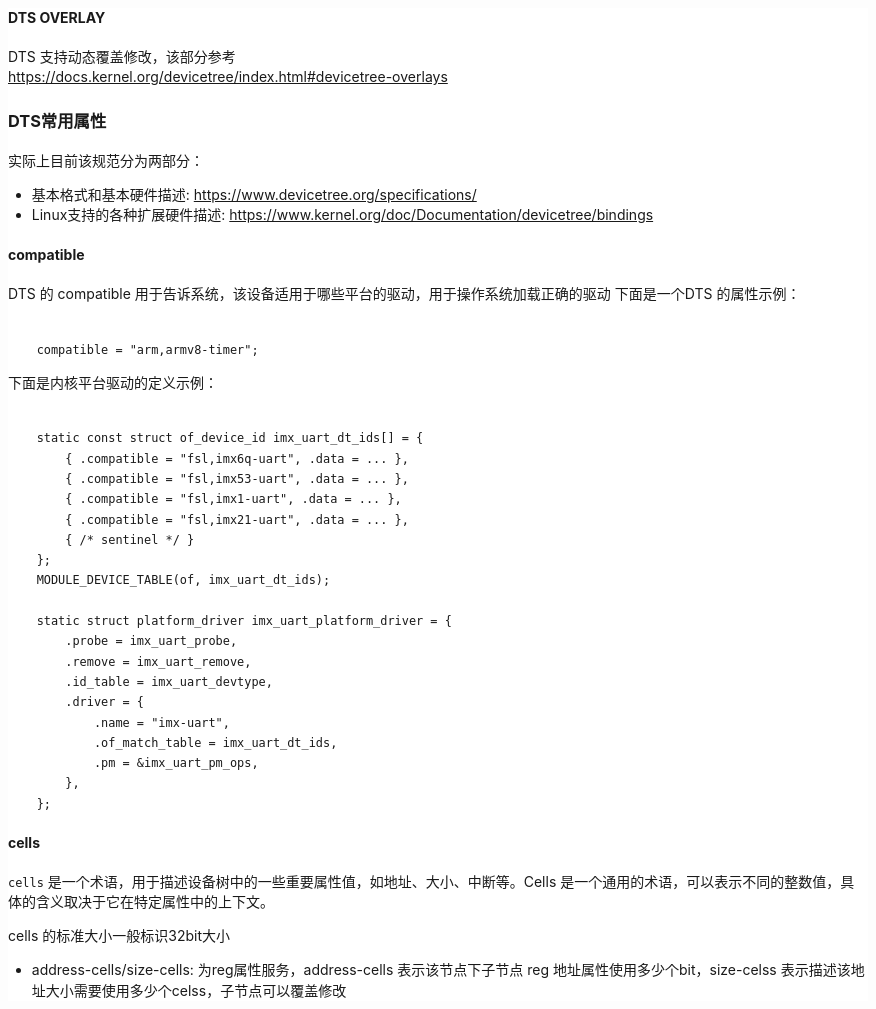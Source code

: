 #### DTS OVERLAY
DTS 支持动态覆盖修改，该部分参考  
https://docs.kernel.org/devicetree/index.html#devicetree-overlays


### DTS常用属性

实际上目前该规范分为两部分： 

 - 基本格式和基本硬件描述: https://www.devicetree.org/specifications/
 - Linux支持的各种扩展硬件描述: https://www.kernel.org/doc/Documentation/devicetree/bindings

#### compatible

DTS 的 compatible 用于告诉系统，该设备适用于哪些平台的驱动，用于操作系统加载正确的驱动 
下面是一个DTS 的属性示例： 

```
	
	compatible = "arm,armv8-timer";
```

下面是内核平台驱动的定义示例：
 
```

	static const struct of_device_id imx_uart_dt_ids[] = {
		{ .compatible = "fsl,imx6q-uart", .data = ... },
		{ .compatible = "fsl,imx53-uart", .data = ... },
		{ .compatible = "fsl,imx1-uart", .data = ... },
		{ .compatible = "fsl,imx21-uart", .data = ... },
		{ /* sentinel */ }
	};
	MODULE_DEVICE_TABLE(of, imx_uart_dt_ids);
	
	static struct platform_driver imx_uart_platform_driver = {
		.probe = imx_uart_probe,
		.remove = imx_uart_remove,
		.id_table = imx_uart_devtype,
		.driver = {
			.name = "imx-uart",
			.of_match_table = imx_uart_dt_ids,
			.pm = &imx_uart_pm_ops,
		},
	};
```


#### cells


`cells` 是一个术语，用于描述设备树中的一些重要属性值，如地址、大小、中断等。Cells 是一个通用的术语，可以表示不同的整数值，具体的含义取决于它在特定属性中的上下文。

cells 的标准大小一般标识32bit大小 

 - address-cells/size-cells: 为reg属性服务，address-cells 表示该节点下子节点 reg 地址属性使用多少个bit，size-celss 表示描述该地址大小需要使用多少个celss，子节点可以覆盖修改
